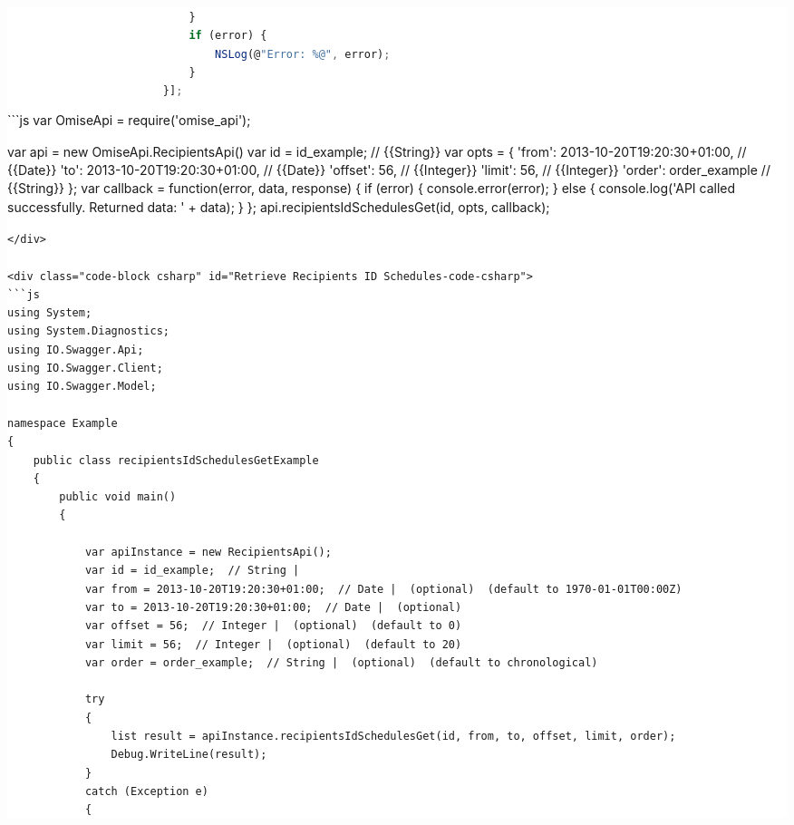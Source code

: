 ```js
                            }
                            if (error) {
                                NSLog(@"Error: %@", error);
                            }
                        }];
```
</div>

<div class="code-block javascript" id="Retrieve Recipients ID Schedules-code-javascript">
```js
var OmiseApi = require('omise_api');

var api = new OmiseApi.RecipientsApi()
var id = id_example; // {{String}} 
var opts = { 
  'from': 2013-10-20T19:20:30+01:00, // {{Date}} 
  'to': 2013-10-20T19:20:30+01:00, // {{Date}} 
  'offset': 56, // {{Integer}} 
  'limit': 56, // {{Integer}} 
  'order': order_example // {{String}} 
};
var callback = function(error, data, response) {
  if (error) {
    console.error(error);
  } else {
    console.log('API called successfully. Returned data: ' + data);
  }
};
api.recipientsIdSchedulesGet(id, opts, callback);
```
</div>

<div class="code-block csharp" id="Retrieve Recipients ID Schedules-code-csharp">
```js
using System;
using System.Diagnostics;
using IO.Swagger.Api;
using IO.Swagger.Client;
using IO.Swagger.Model;

namespace Example
{
    public class recipientsIdSchedulesGetExample
    {
        public void main()
        {

            var apiInstance = new RecipientsApi();
            var id = id_example;  // String | 
            var from = 2013-10-20T19:20:30+01:00;  // Date |  (optional)  (default to 1970-01-01T00:00Z)
            var to = 2013-10-20T19:20:30+01:00;  // Date |  (optional) 
            var offset = 56;  // Integer |  (optional)  (default to 0)
            var limit = 56;  // Integer |  (optional)  (default to 20)
            var order = order_example;  // String |  (optional)  (default to chronological)

            try
            {
                list result = apiInstance.recipientsIdSchedulesGet(id, from, to, offset, limit, order);
                Debug.WriteLine(result);
            }
            catch (Exception e)
            {
```